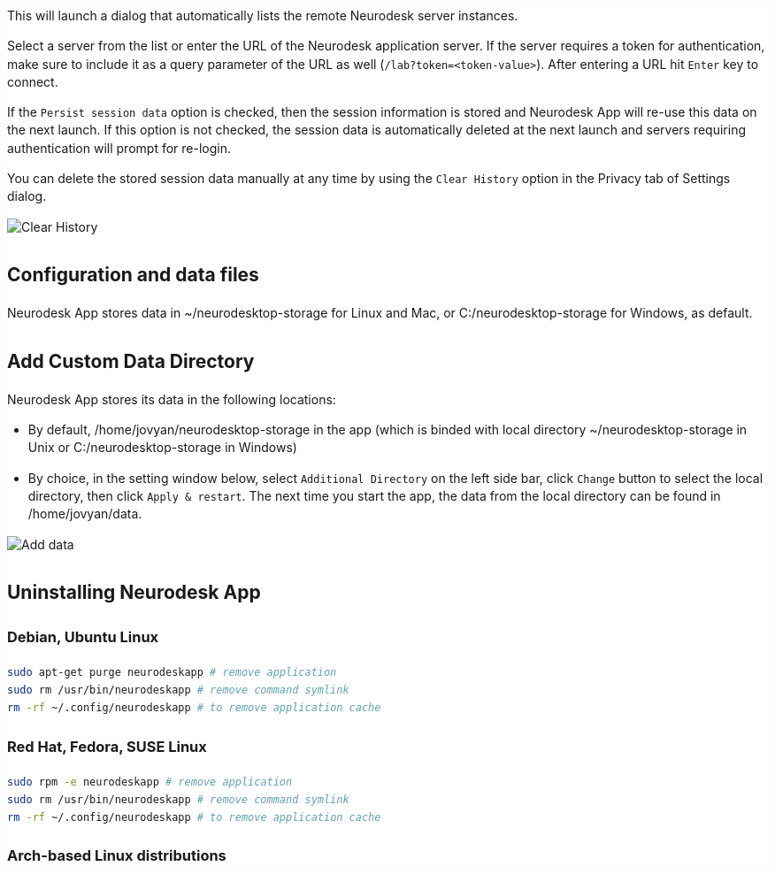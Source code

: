 This will launch a dialog that automatically lists the remote Neurodesk server instances.

Select a server from the list or enter the URL of the Neurodesk application server. If the server requires a token for authentication, make sure to include it as a query parameter of the URL as well (`/lab?token=<token-value>`). After entering a URL hit `Enter` key to connect.

If the `Persist session data` option is checked, then the session information is stored and Neurodesk App will re-use this data on the next launch. If this option is not checked, the session data is automatically deleted at the next launch and servers requiring authentication will prompt for re-login.

You can delete the stored session data manually at any time by using the `Clear History` option in the Privacy tab of Settings dialog.

<img src="/settings-privacy.png" alt="Clear History" width=700 />

## Configuration and data files

Neurodesk App stores data in ~/neurodesktop-storage for Linux and Mac, or C:/neurodesktop-storage for Windows, as default.

## Add Custom Data Directory

Neurodesk App stores its data in the following locations:

- By default, /home/jovyan/neurodesktop-storage in the app (which is binded with local directory ~/neurodesktop-storage in Unix or C:/neurodesktop-storage in Windows)

- By choice, in the setting window below, select `Additional Directory` on the left side bar, click `Change` button to select the local directory, then click `Apply & restart`. The next time you start the app, the data from the local directory can be found in /home/jovyan/data.

<img src="/additional_dir.png" alt="Add data" width=700 />

## Uninstalling Neurodesk App

### Debian, Ubuntu Linux

```bash
sudo apt-get purge neurodeskapp # remove application
sudo rm /usr/bin/neurodeskapp # remove command symlink
rm -rf ~/.config/neurodeskapp # to remove application cache
```

### Red Hat, Fedora, SUSE Linux

```bash
sudo rpm -e neurodeskapp # remove application
sudo rm /usr/bin/neurodeskapp # remove command symlink
rm -rf ~/.config/neurodeskapp # to remove application cache
```

### Arch-based Linux distributions
